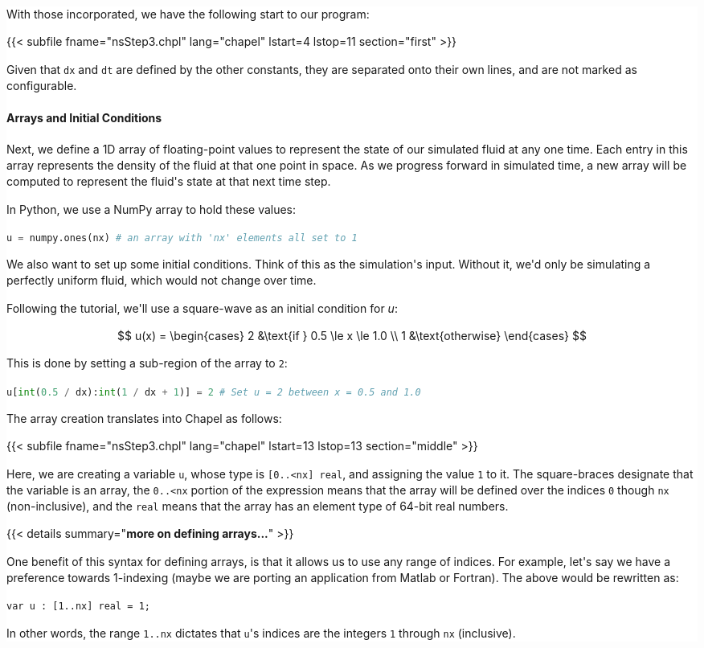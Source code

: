 With those incorporated, we have the following start to our program:

{{< subfile fname="nsStep3.chpl" lang="chapel" lstart=4 lstop=11 section="first" >}}

Given that `dx` and `dt` are defined by the other constants, they are separated onto their own lines, and are not marked as configurable.

#### Arrays and Initial Conditions

Next, we define a 1D array of floating-point values to represent the state of our simulated fluid at any one time. Each entry in this array represents the density of the fluid at that one point in space. As we progress forward in simulated time, a new array will be computed to represent the fluid's state at that next time step.

In Python, we use a NumPy array to hold these values:

```python
u = numpy.ones(nx) # an array with 'nx' elements all set to 1
```

We also want to set up some initial conditions. Think of this as the simulation's input. Without it, we'd only be simulating a perfectly uniform fluid, which would not change over time.

Following the tutorial, we'll use a square-wave as an initial condition for $u$:

$$
u(x) = \begin{cases}
2 &\text{if } 0.5 \le x \le 1.0 \\
1 &\text{otherwise}
\end{cases}
$$

This is done by setting a sub-region of the array to `2`:

```python
u[int(0.5 / dx):int(1 / dx + 1)] = 2 # Set u = 2 between x = 0.5 and 1.0
```

The array creation translates into Chapel as follows:

{{< subfile fname="nsStep3.chpl" lang="chapel" lstart=13 lstop=13 section="middle" >}}

Here, we are creating a variable `u`, whose type is `[0..<nx] real`, and assigning the value `1` to it. The square-braces designate that the variable is an array, the `0..<nx` portion of the expression means that the array will be defined over the indices `0` though `nx` (non-inclusive), and the `real` means that the array has an element type of 64-bit real numbers.

{{< details summary="**more on defining arrays...**" >}}

One benefit of this syntax for defining arrays, is that it allows us to use any range of indices. For example, let's say we have a preference towards 1-indexing (maybe we are porting an application from Matlab or Fortran). The above would be rewritten as:

``` chapel
var u : [1..nx] real = 1;
```

In other words, the range `1..nx` dictates that `u`'s indices are the integers `1` through `nx` (inclusive).
